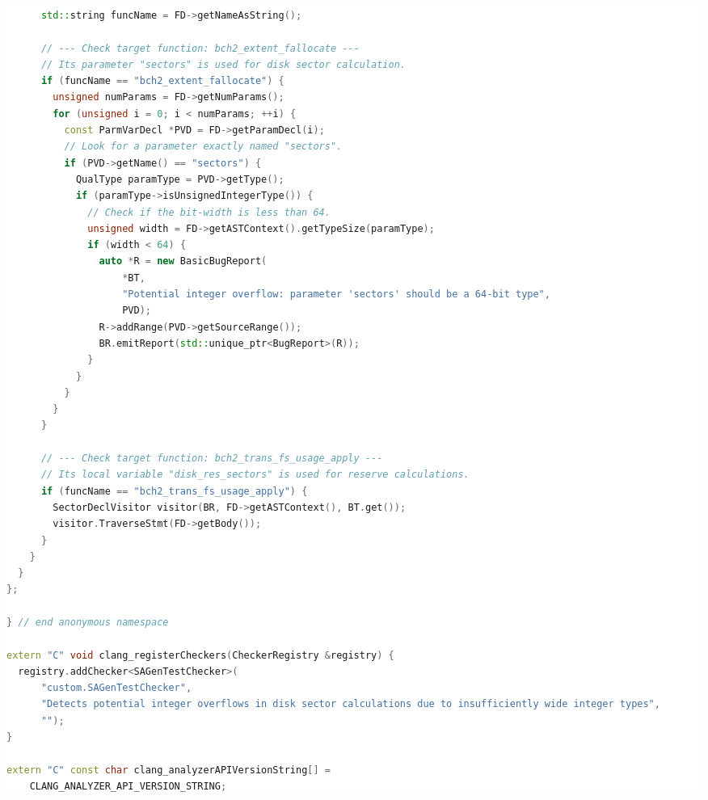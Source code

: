 ```cpp
      std::string funcName = FD->getNameAsString();

      // --- Check target function: bch2_extent_fallocate ---
      // Its parameter "sectors" is used for disk sector calculation.
      if (funcName == "bch2_extent_fallocate") {
        unsigned numParams = FD->getNumParams();
        for (unsigned i = 0; i < numParams; ++i) {
          const ParmVarDecl *PVD = FD->getParamDecl(i);
          // Look for a parameter exactly named "sectors".
          if (PVD->getName() == "sectors") {
            QualType paramType = PVD->getType();
            if (paramType->isUnsignedIntegerType()) {
              // Check if the bit-width is less than 64.
              unsigned width = FD->getASTContext().getTypeSize(paramType);
              if (width < 64) {
                auto *R = new BasicBugReport(
                    *BT,
                    "Potential integer overflow: parameter 'sectors' should be a 64-bit type",
                    PVD);
                R->addRange(PVD->getSourceRange());
                BR.emitReport(std::unique_ptr<BugReport>(R));
              }
            }
          }
        }
      }

      // --- Check target function: bch2_trans_fs_usage_apply ---
      // Its local variable "disk_res_sectors" is used for reserve calculations.
      if (funcName == "bch2_trans_fs_usage_apply") {
        SectorDeclVisitor visitor(BR, FD->getASTContext(), BT.get());
        visitor.TraverseStmt(FD->getBody());
      }
    }
  }
};

} // end anonymous namespace

extern "C" void clang_registerCheckers(CheckerRegistry &registry) {
  registry.addChecker<SAGenTestChecker>(
      "custom.SAGenTestChecker", 
      "Detects potential integer overflows in disk sector calculations due to insufficiently wide integer types",
      "");
}

extern "C" const char clang_analyzerAPIVersionString[] =
    CLANG_ANALYZER_API_VERSION_STRING;

```
